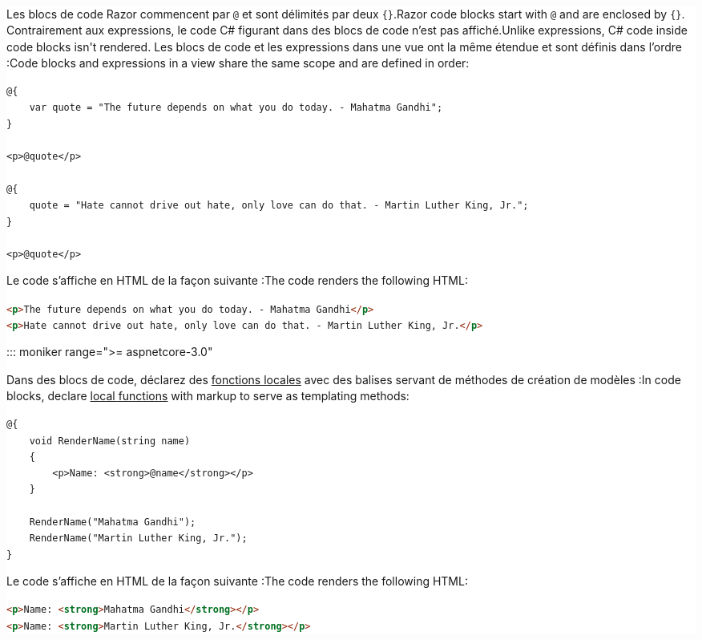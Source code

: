 <span data-ttu-id="b2fb2-160">Les blocs de code Razor commencent par `@` et sont délimités par deux `{}`.</span><span class="sxs-lookup"><span data-stu-id="b2fb2-160">Razor code blocks start with `@` and are enclosed by `{}`.</span></span> <span data-ttu-id="b2fb2-161">Contrairement aux expressions, le code C# figurant dans des blocs de code n’est pas affiché.</span><span class="sxs-lookup"><span data-stu-id="b2fb2-161">Unlike expressions, C# code inside code blocks isn't rendered.</span></span> <span data-ttu-id="b2fb2-162">Les blocs de code et les expressions dans une vue ont la même étendue et sont définis dans l’ordre :</span><span class="sxs-lookup"><span data-stu-id="b2fb2-162">Code blocks and expressions in a view share the same scope and are defined in order:</span></span>

```cshtml
@{
    var quote = "The future depends on what you do today. - Mahatma Gandhi";
}

<p>@quote</p>

@{
    quote = "Hate cannot drive out hate, only love can do that. - Martin Luther King, Jr.";
}

<p>@quote</p>
```

<span data-ttu-id="b2fb2-163">Le code s’affiche en HTML de la façon suivante :</span><span class="sxs-lookup"><span data-stu-id="b2fb2-163">The code renders the following HTML:</span></span>

```html
<p>The future depends on what you do today. - Mahatma Gandhi</p>
<p>Hate cannot drive out hate, only love can do that. - Martin Luther King, Jr.</p>
```

::: moniker range=">= aspnetcore-3.0"

<span data-ttu-id="b2fb2-164">Dans des blocs de code, déclarez des [fonctions locales](/dotnet/csharp/programming-guide/classes-and-structs/local-functions) avec des balises servant de méthodes de création de modèles :</span><span class="sxs-lookup"><span data-stu-id="b2fb2-164">In code blocks, declare [local functions](/dotnet/csharp/programming-guide/classes-and-structs/local-functions) with markup to serve as templating methods:</span></span>

```cshtml
@{
    void RenderName(string name)
    {
        <p>Name: <strong>@name</strong></p>
    }

    RenderName("Mahatma Gandhi");
    RenderName("Martin Luther King, Jr.");
}
```

<span data-ttu-id="b2fb2-165">Le code s’affiche en HTML de la façon suivante :</span><span class="sxs-lookup"><span data-stu-id="b2fb2-165">The code renders the following HTML:</span></span>

```html
<p>Name: <strong>Mahatma Gandhi</strong></p>
<p>Name: <strong>Martin Luther King, Jr.</strong></p>
```
